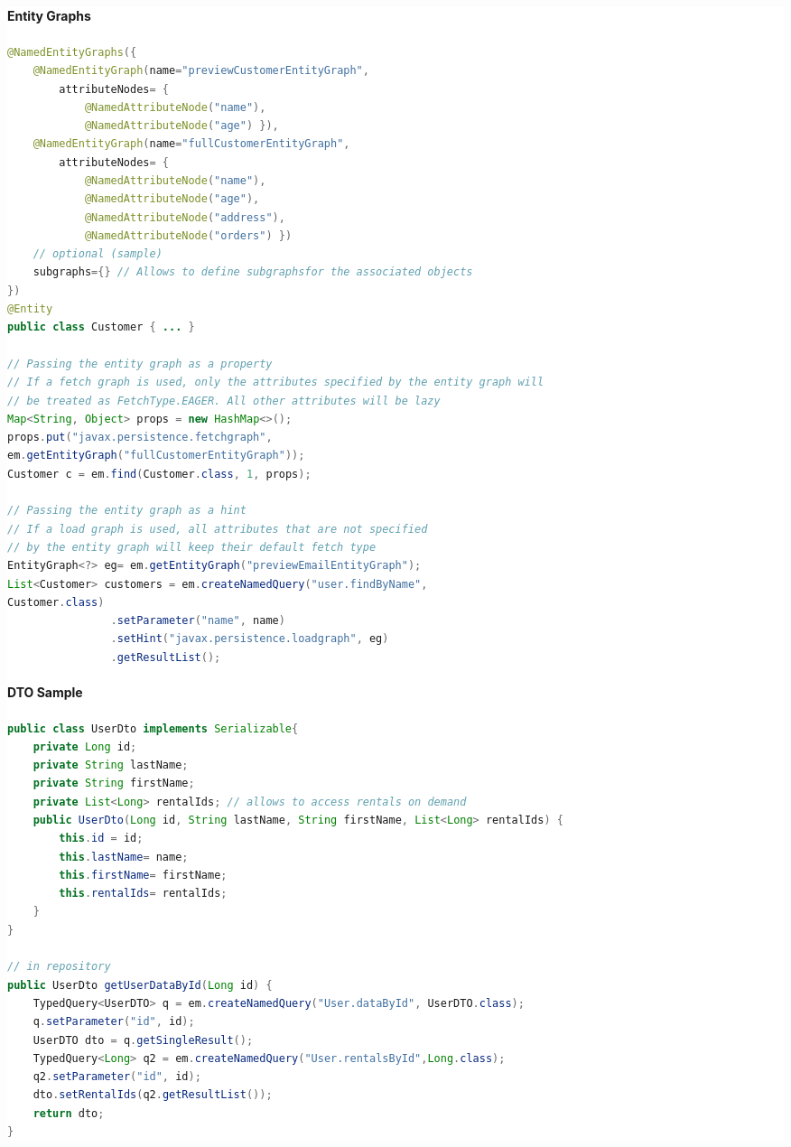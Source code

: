 #### Entity Graphs
```Java
@NamedEntityGraphs({
	@NamedEntityGraph(name="previewCustomerEntityGraph",
		attributeNodes= {
			@NamedAttributeNode("name"),
			@NamedAttributeNode("age") }),
	@NamedEntityGraph(name="fullCustomerEntityGraph",
		attributeNodes= {
			@NamedAttributeNode("name"),
			@NamedAttributeNode("age"),
			@NamedAttributeNode("address"),
			@NamedAttributeNode("orders") })
	// optional (sample)
	subgraphs={} // Allows to define subgraphsfor the associated objects
})
@Entity
public class Customer { ... }

// Passing the entity graph as a property
// If a fetch graph is used, only the attributes specified by the entity graph will
// be treated as FetchType.EAGER. All other attributes will be lazy
Map<String, Object> props = new HashMap<>();
props.put("javax.persistence.fetchgraph",
em.getEntityGraph("fullCustomerEntityGraph"));
Customer c = em.find(Customer.class, 1, props);

// Passing the entity graph as a hint
// If a load graph is used, all attributes that are not specified
// by the entity graph will keep their default fetch type
EntityGraph<?> eg= em.getEntityGraph("previewEmailEntityGraph");
List<Customer> customers = em.createNamedQuery("user.findByName",
Customer.class)
				.setParameter("name", name)
				.setHint("javax.persistence.loadgraph", eg)
				.getResultList();
```

#### DTO Sample
```Java
public class UserDto implements Serializable{
	private Long id;
	private String lastName;
	private String firstName;
	private List<Long> rentalIds; // allows to access rentals on demand
	public UserDto(Long id, String lastName, String firstName, List<Long> rentalIds) {
		this.id = id;
		this.lastName= name;
		this.firstName= firstName;
		this.rentalIds= rentalIds;
	}
}

// in repository
public UserDto getUserDataById(Long id) {
	TypedQuery<UserDTO> q = em.createNamedQuery("User.dataById", UserDTO.class);
	q.setParameter("id", id);
	UserDTO dto = q.getSingleResult();
	TypedQuery<Long> q2 = em.createNamedQuery("User.rentalsById",Long.class);
	q2.setParameter("id", id);
	dto.setRentalIds(q2.getResultList());
	return dto;
}

```